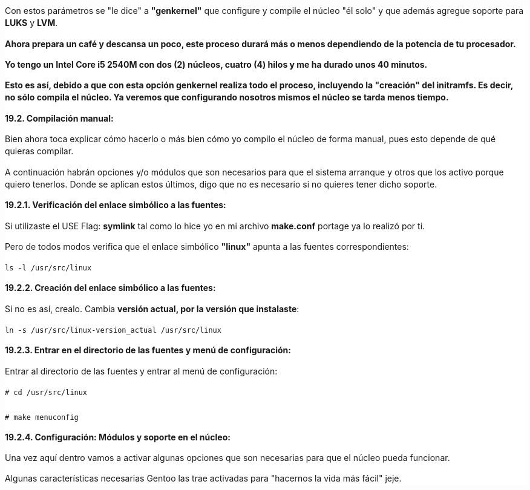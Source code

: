 Con estos parámetros se "le dice" a **"genkernel"** que configure y compile el núcleo "él solo" y que además
agregue soporte para **LUKS** y **LVM**.

**Ahora prepara un café y descansa un poco, este proceso durará más o menos dependiendo de la potencia de tu
procesador.**

**Yo tengo un Intel Core i5 2540M con dos (2) núcleos, cuatro (4) hilos y me ha durado unos 40 minutos.**

**Esto es así, debido a que con esta opción genkernel realiza todo el proceso, incluyendo la "creación" del initramfs.
Es decir, no sólo compila el núcleo. Ya veremos que configurando nosotros mismos el núcleo se tarda menos tiempo.**

**19.2. Compilación manual:**

Bien ahora toca explicar cómo hacerlo o más bien cómo yo compilo el núcleo de forma manual, 
pues esto depende de qué quieras compilar.

A continuación habrán opciones y/o módulos que son necesarios para que el sistema arranque y otros que los activo
porque quiero tenerlos. Donde se aplican estos últimos, digo que no es necesario si no quieres tener dicho soporte.

**19.2.1. Verificación del enlace simbólico a las fuentes:**

Si utilizaste el USE Flag: **symlink** tal como lo hice yo en mi archivo **make.conf** portage
ya lo realizó por ti.

Pero de todos modos verifica que el enlace simbólico **"linux"** apunta a las fuentes correspondientes:
```
ls -l /usr/src/linux
```
**19.2.2. Creación del enlace simbólico a las fuentes:**

Si no es así, crealo. Cambia **versión actual, por la versión que instalaste**:
```
ln -s /usr/src/linux-version_actual /usr/src/linux
```

**19.2.3. Entrar en el directorio de las fuentes y menú de configuración:**

Entrar al directorio de las fuentes y entrar al menú de configuración:

```
# cd /usr/src/linux

# make menuconfig
```
**19.2.4. Configuración: Módulos y soporte en el núcleo:**

Una vez aquí dentro vamos a activar algunas opciones que son necesarias para que el núcleo pueda funcionar.

Algunas características necesarias Gentoo las trae activadas para "hacernos la vida más fácil" jeje.
